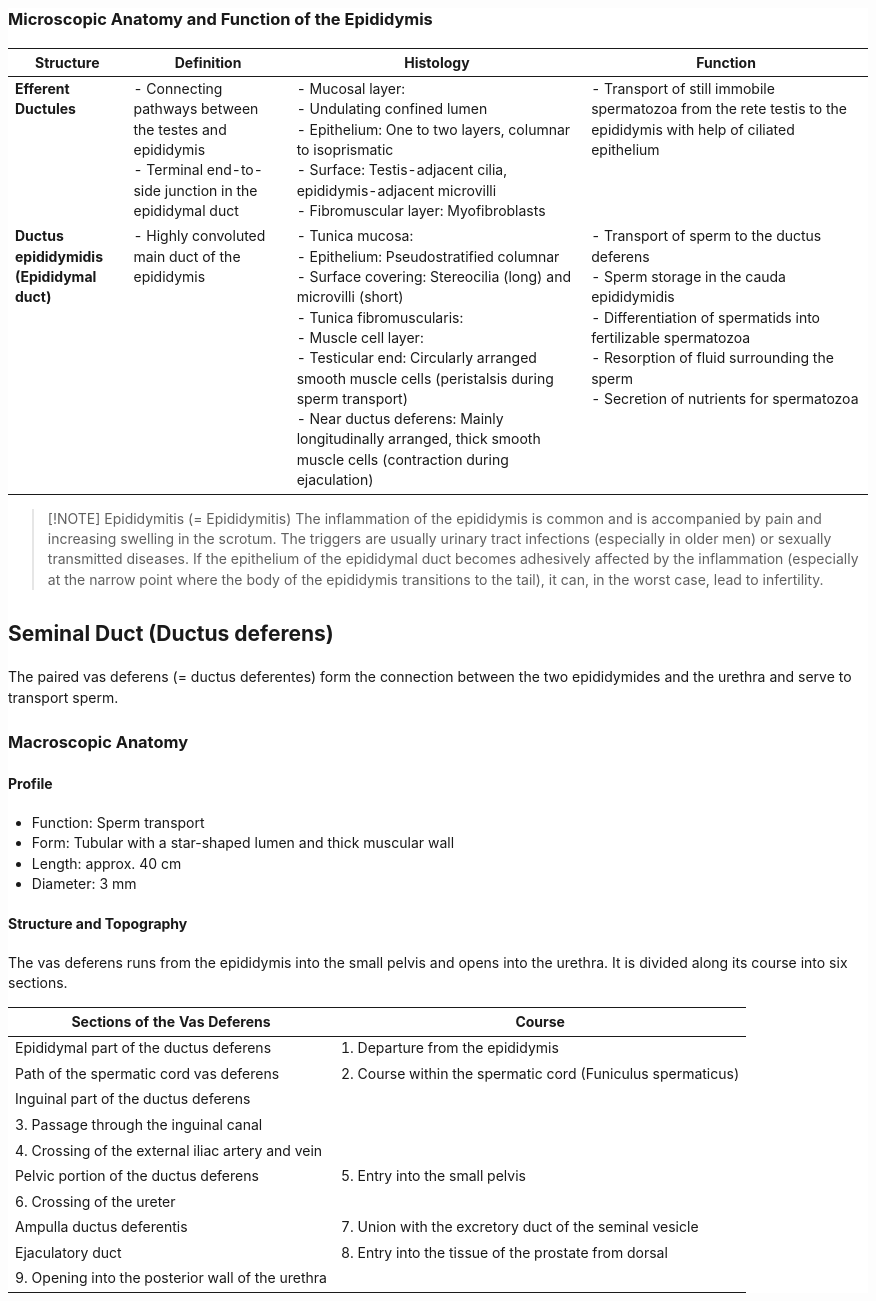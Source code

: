 ### Microscopic Anatomy and Function of the Epididymis

| **Structure**                             | **Definition**                                                                                                    | **Histology**                                                                                                                                                                                                                                                                                                                                                                                                           | **Function**                                                                                                                                                                                                                                         |
| ----------------------------------------- | ----------------------------------------------------------------------------------------------------------------- | ----------------------------------------------------------------------------------------------------------------------------------------------------------------------------------------------------------------------------------------------------------------------------------------------------------------------------------------------------------------------------------------------------------------------- | ---------------------------------------------------------------------------------------------------------------------------------------------------------------------------------------------------------------------------------------------------- |
| **Efferent Ductules**                     | - Connecting pathways between the testes and epididymis<br>- Terminal end-to-side junction in the epididymal duct | - Mucosal layer:<br>  - Undulating confined lumen<br>  - Epithelium: One to two layers, columnar to isoprismatic<br>  - Surface: Testis-adjacent cilia, epididymis-adjacent microvilli<br>- Fibromuscular layer: Myofibroblasts                                                                                                                                                                                         | - Transport of still immobile spermatozoa from the rete testis to the epididymis with help of ciliated epithelium                                                                                                                                    |
| **Ductus epididymidis (Epididymal duct)** | - Highly convoluted main duct of the epididymis                                                                   | - Tunica mucosa:<br>  - Epithelium: Pseudostratified columnar<br>  - Surface covering: Stereocilia (long) and microvilli (short)<br>- Tunica fibromuscularis:<br>  - Muscle cell layer:<br>    - Testicular end: Circularly arranged smooth muscle cells (peristalsis during sperm transport)<br>    - Near ductus deferens: Mainly longitudinally arranged, thick smooth muscle cells (contraction during ejaculation) | - Transport of sperm to the ductus deferens<br>- Sperm storage in the cauda epididymidis<br>- Differentiation of spermatids into fertilizable spermatozoa<br>- Resorption of fluid surrounding the sperm<br>- Secretion of nutrients for spermatozoa |

> [!NOTE] Epididymitis (= Epididymitis)
> The inflammation of the epididymis is common and is accompanied by pain and increasing swelling in the scrotum. The triggers are usually urinary tract infections (especially in older men) or sexually transmitted diseases. If the epithelium of the epididymal duct becomes adhesively affected by the inflammation (especially at the narrow point where the body of the epididymis transitions to the tail), it can, in the worst case, lead to infertility.

## Seminal Duct (Ductus deferens)

The paired vas deferens (= ductus deferentes) form the connection between the two epididymides and the urethra and serve to transport sperm.

### Macroscopic Anatomy

#### Profile

- Function: Sperm transport
- Form: Tubular with a star-shaped lumen and thick muscular wall
- Length: approx. 40 cm
- Diameter: 3 mm

#### Structure and Topography

The vas deferens runs from the epididymis into the small pelvis and opens into the urethra. It is divided along its course into six sections.

|Sections of the Vas Deferens|Course|
|---|---|
|Epididymal part of the ductus deferens|1. Departure from the epididymis|
|Path of the spermatic cord vas deferens|2. Course within the spermatic cord (Funiculus spermaticus)|
|Inguinal part of the ductus deferens|
|3. Passage through the inguinal canal|
|4. Crossing of the external iliac artery and vein|
|Pelvic portion of the ductus deferens|5. Entry into the small pelvis|
|6. Crossing of the ureter|
|Ampulla ductus deferentis|7. Union with the excretory duct of the seminal vesicle|
|Ejaculatory duct|8. Entry into the tissue of the prostate from dorsal|
|9. Opening into the posterior wall of the urethra|
